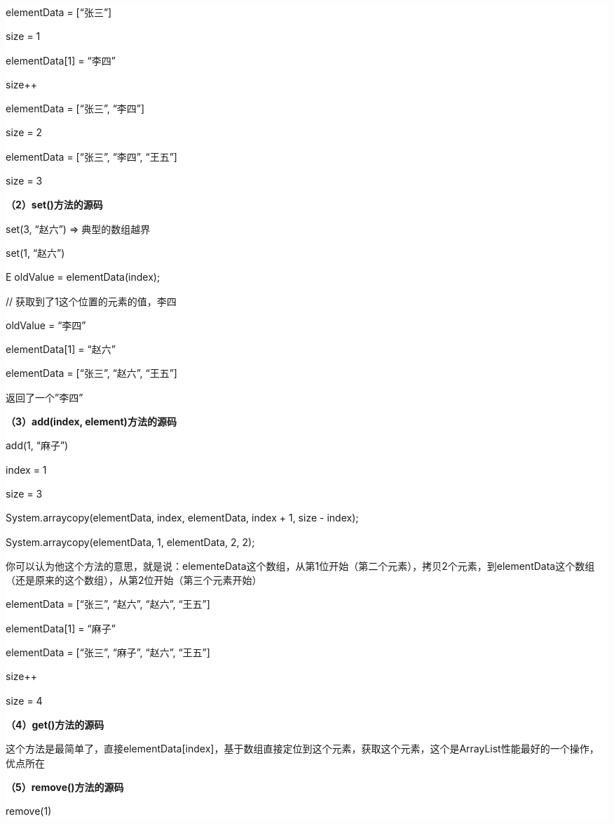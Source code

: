 elementData = [“张三”]

size = 1 

elementData[1] = “李四”

size++ 

elementData = [“张三”, “李四”]

size = 2 

elementData = [“张三”, “李四”, “王五”]

size = 3 

**（2）set()方法的源码** 

set(3, “赵六”) => 典型的数组越界 

set(1, “赵六”) 

E oldValue = elementData(index);

// 获取到了1这个位置的元素的值，李四 

oldValue = “李四” 

elementData[1] = “赵六” 

elementData = [“张三”, “赵六”, “王五”]

返回了一个”李四” 

**（3）add(index, element)方法的源码**

add(1, “麻子”) 

index = 1

size = 3 

System.arraycopy(elementData, index, elementData, index + 1, size - index);

System.arraycopy(elementData, 1, elementData, 2, 2); 

你可以认为他这个方法的意思，就是说：elementeData这个数组，从第1位开始（第二个元素），拷贝2个元素，到elementData这个数组（还是原来的这个数组），从第2位开始（第三个元素开始） 

elementData = [“张三”, “赵六”, “赵六”, “王五”] 

elementData[1] = “麻子”

elementData = [“张三”, “麻子”, “赵六”, “王五”] 

size++

size = 4 

**（4）get()方法的源码** 

这个方法是最简单了，直接elementData[index]，基于数组直接定位到这个元素，获取这个元素，这个是ArrayList性能最好的一个操作，优点所在 

**（5）remove()方法的源码** 

remove(1) 
